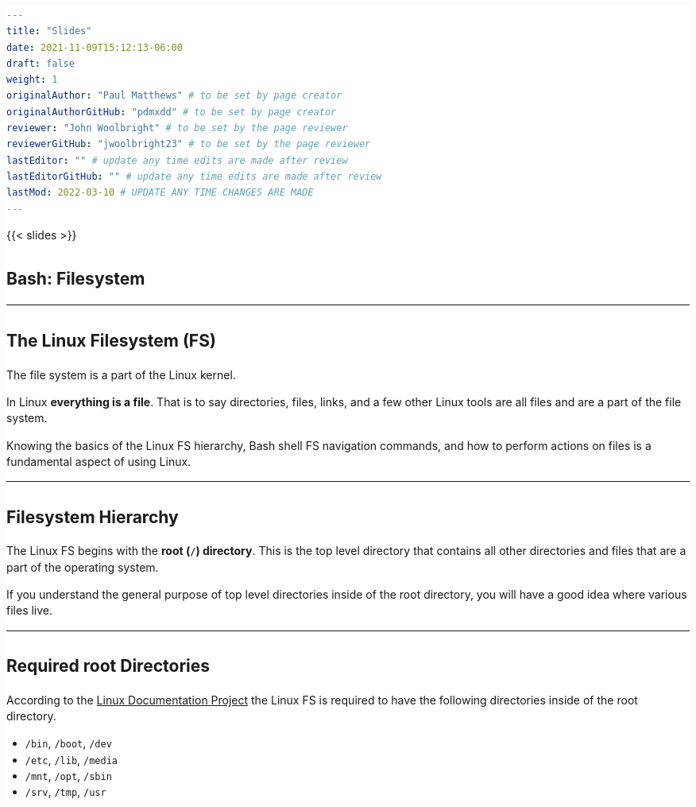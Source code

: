 ```yaml
---
title: "Slides"
date: 2021-11-09T15:12:13-06:00
draft: false
weight: 1
originalAuthor: "Paul Matthews" # to be set by page creator
originalAuthorGitHub: "pdmxdd" # to be set by page creator
reviewer: "John Woolbright" # to be set by the page reviewer
reviewerGitHub: "jwoolbright23" # to be set by the page reviewer
lastEditor: "" # update any time edits are made after review
lastEditorGitHub: "" # update any time edits are made after review
lastMod: 2022-03-10 # UPDATE ANY TIME CHANGES ARE MADE
---
```


{{< slides >}}

## Bash: Filesystem 

---

## The Linux Filesystem (FS)

The file system is a part of the Linux kernel.

In Linux **everything is a file**. That is to say directories, files, links, and a few other Linux tools are all files and are a part of the file system.

Knowing the basics of the Linux FS hierarchy, Bash shell FS navigation commands, and how to perform actions on files is a fundamental aspect of using Linux.

---

## Filesystem Hierarchy

The Linux FS begins with the **root (`/`) directory**. This is the top level directory that contains all other directories and files that are a part of the operating system.

If you understand the general purpose of top level directories inside of the root directory, you will have a good idea where various files live.

---

## Required root Directories

According to the [Linux Documentation Project](https://tldp.org/) the Linux FS is required to have the following directories inside of the root directory.

- `/bin`, `/boot`, `/dev`
- `/etc`, `/lib`, `/media`
- `/mnt`, `/opt`, `/sbin`
- `/srv`, `/tmp`, `/usr`

